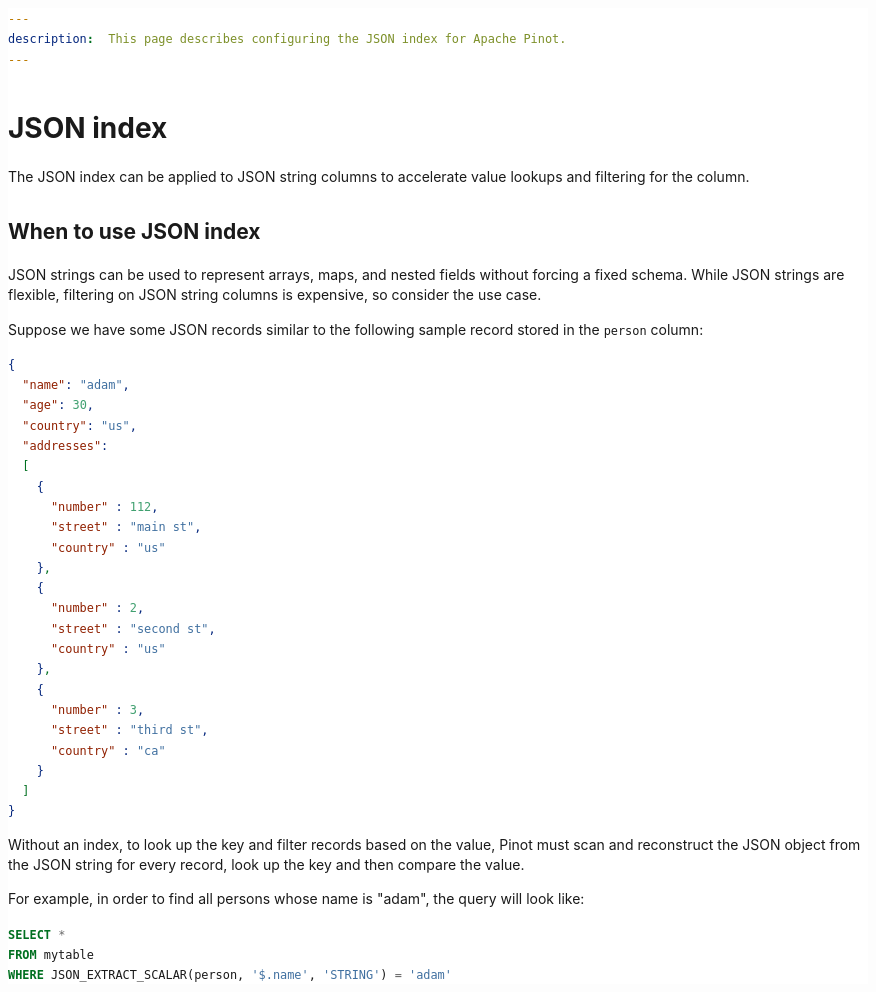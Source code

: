 ```yaml
---
description:  This page describes configuring the JSON index for Apache Pinot.
---
```

# JSON index

The JSON index can be applied to JSON string columns to accelerate value lookups and filtering for the column.

## When to use JSON index

JSON strings can be used to represent arrays, maps, and nested fields without forcing a fixed schema. While JSON strings are flexible, filtering on JSON string columns is expensive, so consider the use case.

Suppose we have some JSON records similar to the following sample record stored in the `person` column:

```json
{
  "name": "adam",
  "age": 30,
  "country": "us",
  "addresses":
  [
    {
      "number" : 112,
      "street" : "main st",
      "country" : "us"
    },
    {
      "number" : 2,
      "street" : "second st",
      "country" : "us"
    },
    {
      "number" : 3,
      "street" : "third st",
      "country" : "ca"
    }
  ]
}
```

Without an index, to look up the key and filter records based on the value, Pinot must scan and reconstruct the JSON object from the JSON string for every record, look up the key and then compare the value.

For example, in order to find all persons whose name is "adam", the query will look like:

```sql
SELECT *
FROM mytable
WHERE JSON_EXTRACT_SCALAR(person, '$.name', 'STRING') = 'adam'
```
